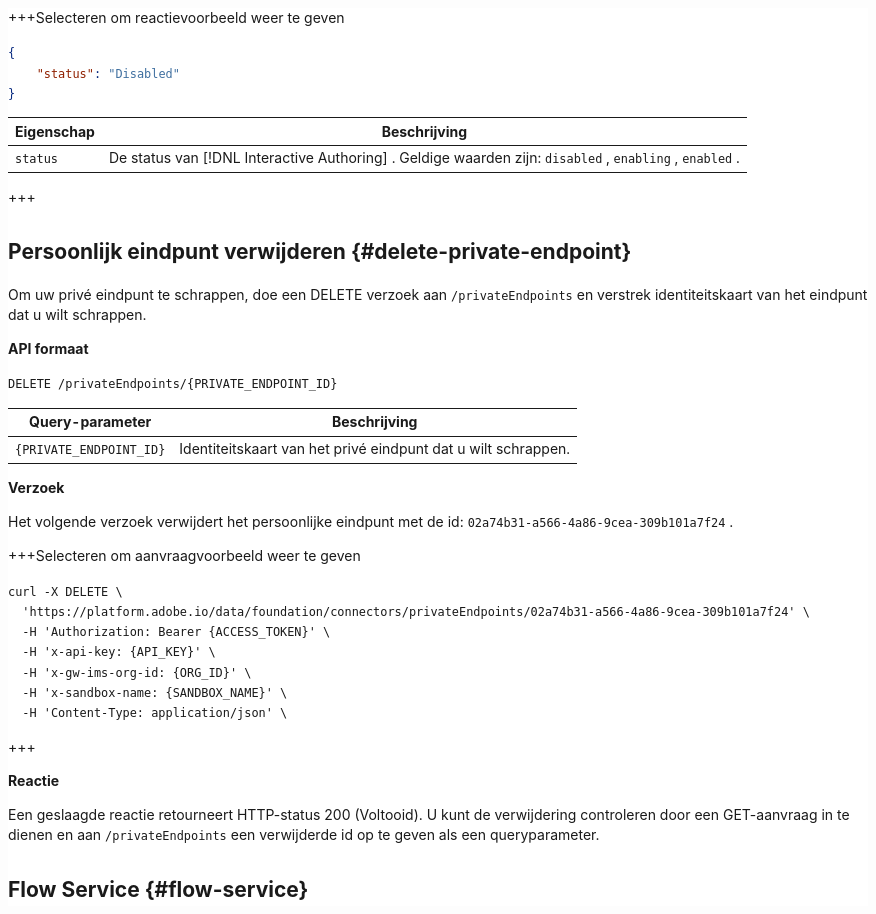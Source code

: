 +++Selecteren om reactievoorbeeld weer te geven

```json
{
    "status": "Disabled"
}
```

| Eigenschap | Beschrijving |
| --- | --- |
| `status` | De status van [!DNL Interactive Authoring] . Geldige waarden zijn: `disabled` , `enabling` , `enabled` . |

+++

## Persoonlijk eindpunt verwijderen {#delete-private-endpoint}

Om uw privé eindpunt te schrappen, doe een DELETE verzoek aan `/privateEndpoints` en verstrek identiteitskaart van het eindpunt dat u wilt schrappen.

**API formaat**

```http
DELETE /privateEndpoints/{PRIVATE_ENDPOINT_ID}
```

| Query-parameter | Beschrijving |
| --- | --- |
| `{PRIVATE_ENDPOINT_ID}` | Identiteitskaart van het privé eindpunt dat u wilt schrappen. |

**Verzoek**

Het volgende verzoek verwijdert het persoonlijke eindpunt met de id: `02a74b31-a566-4a86-9cea-309b101a7f24` .

+++Selecteren om aanvraagvoorbeeld weer te geven

```shell
curl -X DELETE \
  'https://platform.adobe.io/data/foundation/connectors/privateEndpoints/02a74b31-a566-4a86-9cea-309b101a7f24' \
  -H 'Authorization: Bearer {ACCESS_TOKEN}' \
  -H 'x-api-key: {API_KEY}' \
  -H 'x-gw-ims-org-id: {ORG_ID}' \
  -H 'x-sandbox-name: {SANDBOX_NAME}' \
  -H 'Content-Type: application/json' \
```

+++

**Reactie**

Een geslaagde reactie retourneert HTTP-status 200 (Voltooid). U kunt de verwijdering controleren door een GET-aanvraag in te dienen en aan `/privateEndpoints` een verwijderde id op te geven als een queryparameter.

## Flow Service {#flow-service}
